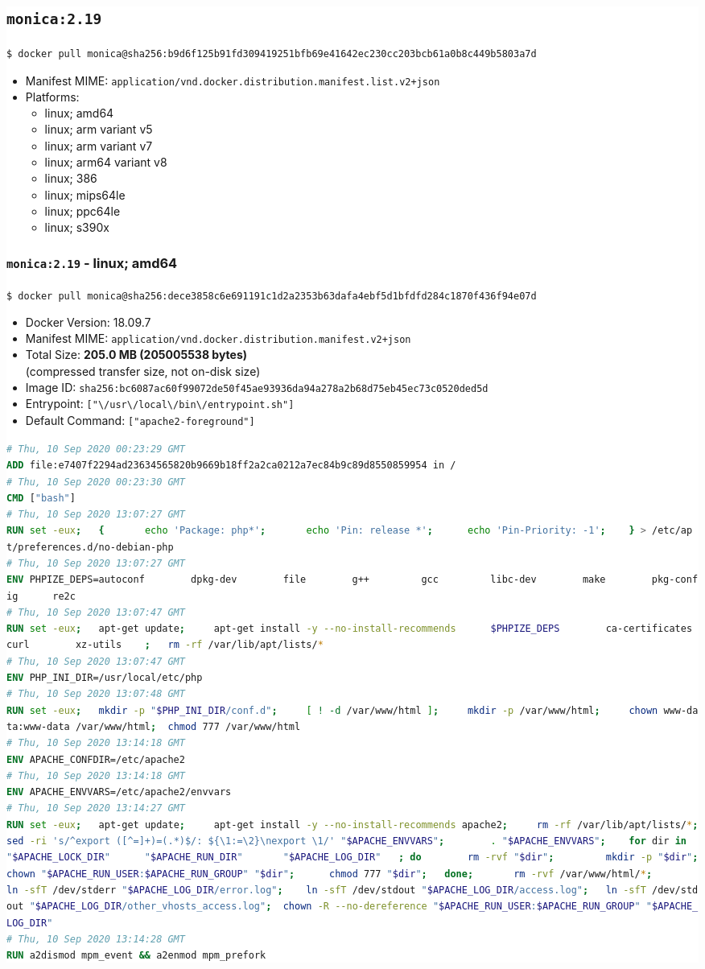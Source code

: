 ## `monica:2.19`

```console
$ docker pull monica@sha256:b9d6f125b91fd309419251bfb69e41642ec230cc203bcb61a0b8c449b5803a7d
```

-	Manifest MIME: `application/vnd.docker.distribution.manifest.list.v2+json`
-	Platforms:
	-	linux; amd64
	-	linux; arm variant v5
	-	linux; arm variant v7
	-	linux; arm64 variant v8
	-	linux; 386
	-	linux; mips64le
	-	linux; ppc64le
	-	linux; s390x

### `monica:2.19` - linux; amd64

```console
$ docker pull monica@sha256:dece3858c6e691191c1d2a2353b63dafa4ebf5d1bfdfd284c1870f436f94e07d
```

-	Docker Version: 18.09.7
-	Manifest MIME: `application/vnd.docker.distribution.manifest.v2+json`
-	Total Size: **205.0 MB (205005538 bytes)**  
	(compressed transfer size, not on-disk size)
-	Image ID: `sha256:bc6087ac60f99072de50f45ae93936da94a278a2b68d75eb45ec73c0520ded5d`
-	Entrypoint: `["\/usr\/local\/bin\/entrypoint.sh"]`
-	Default Command: `["apache2-foreground"]`

```dockerfile
# Thu, 10 Sep 2020 00:23:29 GMT
ADD file:e7407f2294ad23634565820b9669b18ff2a2ca0212a7ec84b9c89d8550859954 in / 
# Thu, 10 Sep 2020 00:23:30 GMT
CMD ["bash"]
# Thu, 10 Sep 2020 13:07:27 GMT
RUN set -eux; 	{ 		echo 'Package: php*'; 		echo 'Pin: release *'; 		echo 'Pin-Priority: -1'; 	} > /etc/apt/preferences.d/no-debian-php
# Thu, 10 Sep 2020 13:07:27 GMT
ENV PHPIZE_DEPS=autoconf 		dpkg-dev 		file 		g++ 		gcc 		libc-dev 		make 		pkg-config 		re2c
# Thu, 10 Sep 2020 13:07:47 GMT
RUN set -eux; 	apt-get update; 	apt-get install -y --no-install-recommends 		$PHPIZE_DEPS 		ca-certificates 		curl 		xz-utils 	; 	rm -rf /var/lib/apt/lists/*
# Thu, 10 Sep 2020 13:07:47 GMT
ENV PHP_INI_DIR=/usr/local/etc/php
# Thu, 10 Sep 2020 13:07:48 GMT
RUN set -eux; 	mkdir -p "$PHP_INI_DIR/conf.d"; 	[ ! -d /var/www/html ]; 	mkdir -p /var/www/html; 	chown www-data:www-data /var/www/html; 	chmod 777 /var/www/html
# Thu, 10 Sep 2020 13:14:18 GMT
ENV APACHE_CONFDIR=/etc/apache2
# Thu, 10 Sep 2020 13:14:18 GMT
ENV APACHE_ENVVARS=/etc/apache2/envvars
# Thu, 10 Sep 2020 13:14:27 GMT
RUN set -eux; 	apt-get update; 	apt-get install -y --no-install-recommends apache2; 	rm -rf /var/lib/apt/lists/*; 		sed -ri 's/^export ([^=]+)=(.*)$/: ${\1:=\2}\nexport \1/' "$APACHE_ENVVARS"; 		. "$APACHE_ENVVARS"; 	for dir in 		"$APACHE_LOCK_DIR" 		"$APACHE_RUN_DIR" 		"$APACHE_LOG_DIR" 	; do 		rm -rvf "$dir"; 		mkdir -p "$dir"; 		chown "$APACHE_RUN_USER:$APACHE_RUN_GROUP" "$dir"; 		chmod 777 "$dir"; 	done; 		rm -rvf /var/www/html/*; 		ln -sfT /dev/stderr "$APACHE_LOG_DIR/error.log"; 	ln -sfT /dev/stdout "$APACHE_LOG_DIR/access.log"; 	ln -sfT /dev/stdout "$APACHE_LOG_DIR/other_vhosts_access.log"; 	chown -R --no-dereference "$APACHE_RUN_USER:$APACHE_RUN_GROUP" "$APACHE_LOG_DIR"
# Thu, 10 Sep 2020 13:14:28 GMT
RUN a2dismod mpm_event && a2enmod mpm_prefork
```